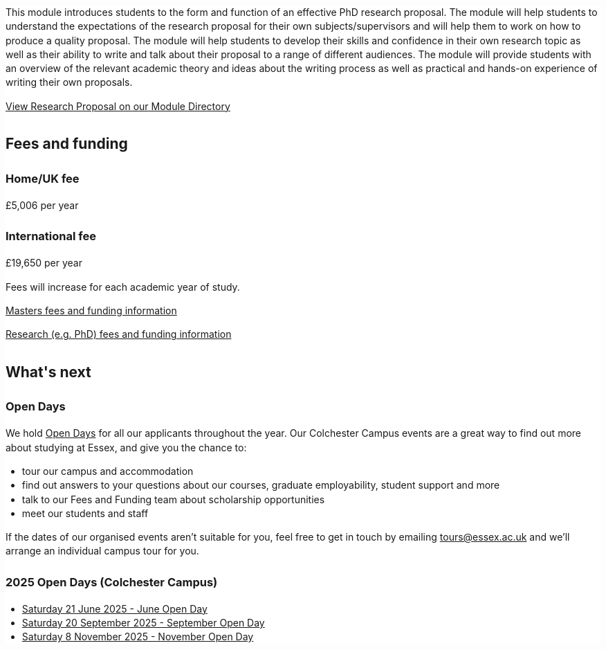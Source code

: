 This module introduces students to the form and function of an effective PhD research proposal. The module will help students to understand the expectations of the research proposal for their own subjects/supervisors and will help them to work on how to produce a quality proposal.
The module will help students to develop their skills and confidence in their own research topic as well as their ability to write and talk about their proposal to a range of different audiences. The module will provide students with an overview of the relevant academic theory and ideas about the writing process as well as practical and hands-on experience of writing their own proposals.

[View Research Proposal on our Module Directory](https://www1.essex.ac.uk/modules/Default.aspx?coursecode=LG676&year=25)

## Fees and funding

### Home/UK fee

£5,006 per year

### International fee

£19,650 per year

Fees will increase for each academic year of study.

[Masters fees and funding information](https://www.essex.ac.uk/postgraduate/masters/fees-and-funding)

[Research (e.g. PhD) fees and funding information](https://www.essex.ac.uk/postgraduate/research/fees-and-funding)

## What's next

### Open Days

We hold [Open Days](https://www.essex.ac.uk/visit-us/open-days) for all our applicants throughout the year. Our Colchester Campus events are a great way to find out more about studying at Essex, and give you the chance to:

* tour our campus and accommodation
* find out answers to your questions about our courses, graduate employability, student support and more
* talk to our Fees and Funding team about scholarship opportunities
* meet our students and staff

If the dates of our organised events aren’t suitable for you, feel free to get in touch by emailing [tours@essex.ac.uk](mailto:tours@essex.ac.uk) and we’ll arrange an individual campus tour for you.

### 2025 Open Days (Colchester Campus)

* [Saturday 21 June 2025 - June Open Day](https://www.essex.ac.uk/events/2025/06/21/open-day-june-25)
* [Saturday 20 September 2025 - September Open Day](https://www.essex.ac.uk/events/2025/09/20/september-open-day-20%2C-d-%2C9%2C-d-%2C2025)
* [Saturday 8 November 2025 - November Open Day](https://www.essex.ac.uk/events/2025/11/08/november-open-day-08%2C-d-%2C11%2C-d-%2C2025)
